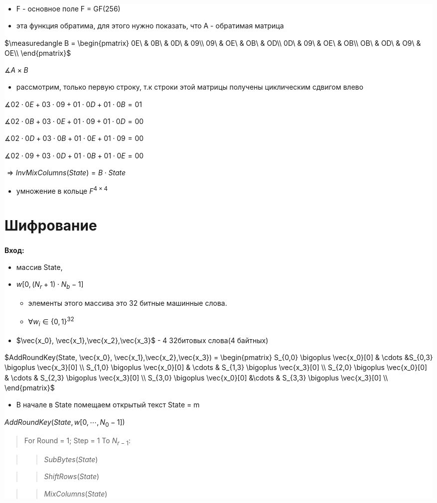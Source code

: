 * F - основное поле F = GF(256)

* эта функция обратима, для этого нужно показать, что A - обратимая матрица

$\measuredangle B = \begin{pmatrix}
0E\ & 0B\ & 0D\ & 09\\
09\ & OE\ & OB\ & OD\\
0D\ & 09\ & OE\ & OB\\
OB\ & OD\ & O9\ & OE\\
\end{pmatrix}$

$\measuredangle A \times B$
* рассмотрим, только первую строку, т.к строки этой матрицы получены циклическим сдвигом влево
  
$\measuredangle 02 \cdot  0E + 03\cdot09 + 01\cdot0D + 01\cdot0B = 01$

$\measuredangle 02 \cdot  0B + 03\cdot0E + 01\cdot09 + 01\cdot0D = 00$

$\measuredangle 02 \cdot  0D + 03\cdot0B + 01\cdot0E + 01\cdot09 = 00$

$\measuredangle 02 \cdot  09 + 03\cdot0D + 01\cdot0B + 01\cdot0E = 00$


$\Rightarrow InvMixColumns(State) = B\cdot State$
* умножение в кольце $F^{4\times4}$

# Шифрование

**Вход:**

* массив State,

* $w[0,(N_r+1)\cdot N_b-1]$

  * элементы этого массива это 32 битные машинные слова.

  * $\forall w_i \in \{0,1\}^{32}$


* $\vec{x_0}, \vec{x_1},\vec{x_2},\vec{x_3}$ - 4 32битовых слова(4 байтных)

$AddRoundKey(State, \vec{x_0}, \vec{x_1},\vec{x_2},\vec{x_3}) = \begin{pmatrix}
  S_{0,0} \bigoplus \vec{x_0}[0] & \cdots &S_{0,3} \bigoplus \vec{x_3}[0] \\
  S_{1,0} \bigoplus \vec{x_0}[0] & \cdots & S_{1,3} \bigoplus \vec{x_3}[0] \\
  S_{2,0} \bigoplus \vec{x_0}[0] & \cdots & S_{2,3} \bigoplus \vec{x_3}[0] \\
  S_{3,0} \bigoplus \vec{x_0}[0] &\cdots & S_{3,3} \bigoplus \vec{x_3}[0] \\
\end{pmatrix}$

* В начале в State помещаем открытый текст
State = m

$AddRoundKey(State, w[0, \cdots, N_0-1])$

> For Round = 1; Step = 1 To $N_{r-1}$:  

>> $SubBytes(State)$

>> $ShiftRows(State)$

>> $MixColumns(State)$
